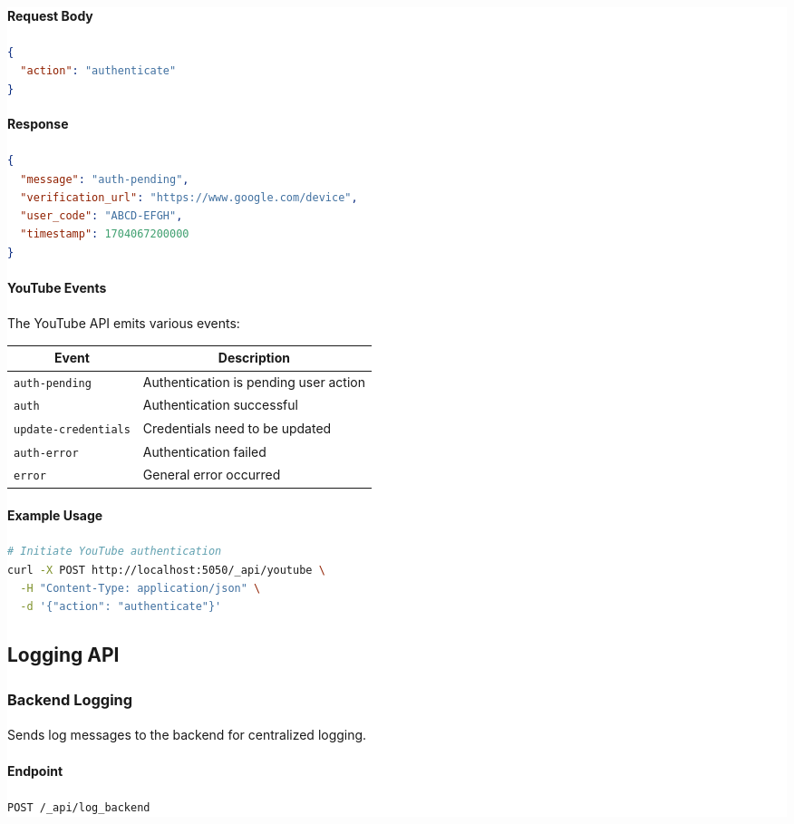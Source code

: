 #### Request Body

```json
{
  "action": "authenticate"
}
```

#### Response

```json
{
  "message": "auth-pending",
  "verification_url": "https://www.google.com/device",
  "user_code": "ABCD-EFGH",
  "timestamp": 1704067200000
}
```

#### YouTube Events

The YouTube API emits various events:

| Event | Description |
|-------|-------------|
| `auth-pending` | Authentication is pending user action |
| `auth` | Authentication successful |
| `update-credentials` | Credentials need to be updated |
| `auth-error` | Authentication failed |
| `error` | General error occurred |

#### Example Usage

```bash
# Initiate YouTube authentication
curl -X POST http://localhost:5050/_api/youtube \
  -H "Content-Type: application/json" \
  -d '{"action": "authenticate"}'
```

## Logging API

### Backend Logging

Sends log messages to the backend for centralized logging.

#### Endpoint

```
POST /_api/log_backend
```
